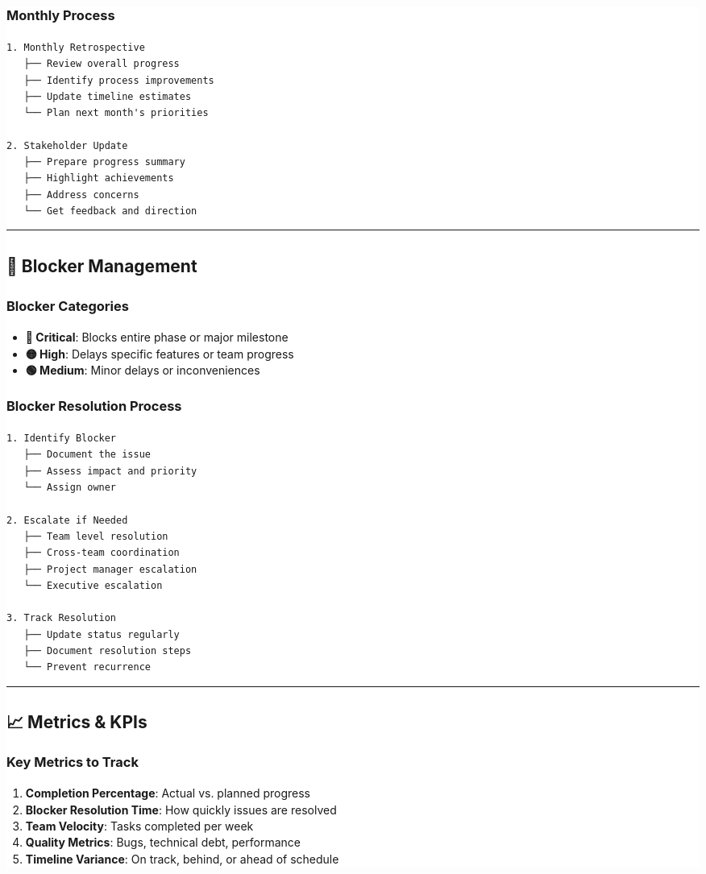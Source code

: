 ### **Monthly Process**
```
1. Monthly Retrospective
   ├── Review overall progress
   ├── Identify process improvements
   ├── Update timeline estimates
   └── Plan next month's priorities

2. Stakeholder Update
   ├── Prepare progress summary
   ├── Highlight achievements
   ├── Address concerns
   └── Get feedback and direction
```

---

## 🚨 **Blocker Management**

### **Blocker Categories**
- **🔴 Critical**: Blocks entire phase or major milestone
- **🟡 High**: Delays specific features or team progress
- **🟢 Medium**: Minor delays or inconveniences

### **Blocker Resolution Process**
```
1. Identify Blocker
   ├── Document the issue
   ├── Assess impact and priority
   └── Assign owner

2. Escalate if Needed
   ├── Team level resolution
   ├── Cross-team coordination
   ├── Project manager escalation
   └── Executive escalation

3. Track Resolution
   ├── Update status regularly
   ├── Document resolution steps
   └── Prevent recurrence
```

---

## 📈 **Metrics & KPIs**

### **Key Metrics to Track**
1. **Completion Percentage**: Actual vs. planned progress
2. **Blocker Resolution Time**: How quickly issues are resolved
3. **Team Velocity**: Tasks completed per week
4. **Quality Metrics**: Bugs, technical debt, performance
5. **Timeline Variance**: On track, behind, or ahead of schedule
